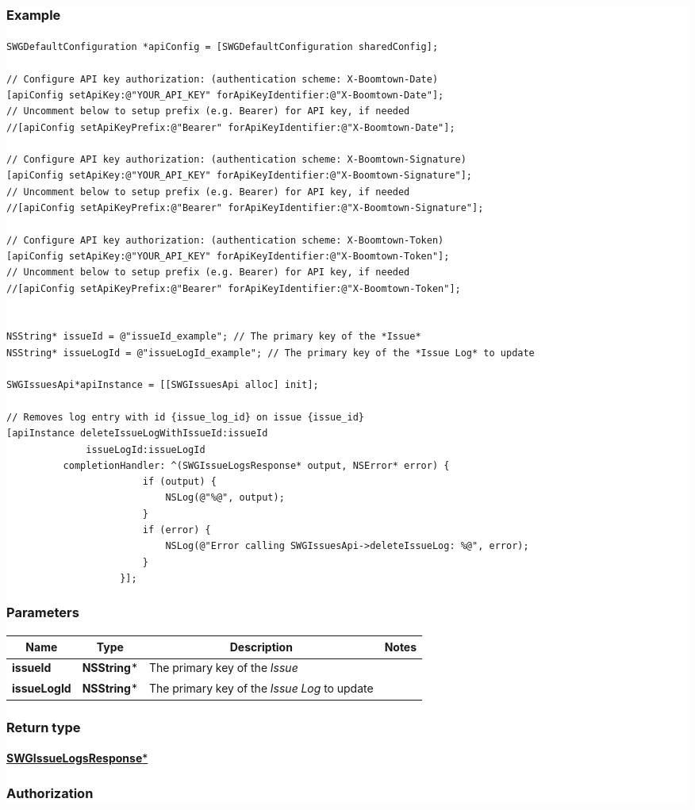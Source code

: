 ### Example 
```objc
SWGDefaultConfiguration *apiConfig = [SWGDefaultConfiguration sharedConfig];

// Configure API key authorization: (authentication scheme: X-Boomtown-Date)
[apiConfig setApiKey:@"YOUR_API_KEY" forApiKeyIdentifier:@"X-Boomtown-Date"];
// Uncomment below to setup prefix (e.g. Bearer) for API key, if needed
//[apiConfig setApiKeyPrefix:@"Bearer" forApiKeyIdentifier:@"X-Boomtown-Date"];

// Configure API key authorization: (authentication scheme: X-Boomtown-Signature)
[apiConfig setApiKey:@"YOUR_API_KEY" forApiKeyIdentifier:@"X-Boomtown-Signature"];
// Uncomment below to setup prefix (e.g. Bearer) for API key, if needed
//[apiConfig setApiKeyPrefix:@"Bearer" forApiKeyIdentifier:@"X-Boomtown-Signature"];

// Configure API key authorization: (authentication scheme: X-Boomtown-Token)
[apiConfig setApiKey:@"YOUR_API_KEY" forApiKeyIdentifier:@"X-Boomtown-Token"];
// Uncomment below to setup prefix (e.g. Bearer) for API key, if needed
//[apiConfig setApiKeyPrefix:@"Bearer" forApiKeyIdentifier:@"X-Boomtown-Token"];


NSString* issueId = @"issueId_example"; // The primary key of the *Issue*
NSString* issueLogId = @"issueLogId_example"; // The primary key of the *Issue Log* to update

SWGIssuesApi*apiInstance = [[SWGIssuesApi alloc] init];

// Removes log entry with id {issue_log_id} on issue {issue_id}
[apiInstance deleteIssueLogWithIssueId:issueId
              issueLogId:issueLogId
          completionHandler: ^(SWGIssueLogsResponse* output, NSError* error) {
                        if (output) {
                            NSLog(@"%@", output);
                        }
                        if (error) {
                            NSLog(@"Error calling SWGIssuesApi->deleteIssueLog: %@", error);
                        }
                    }];
```

### Parameters

Name | Type | Description  | Notes
------------- | ------------- | ------------- | -------------
 **issueId** | **NSString***| The primary key of the *Issue* | 
 **issueLogId** | **NSString***| The primary key of the *Issue Log* to update | 

### Return type

[**SWGIssueLogsResponse***](SWGIssueLogsResponse.md)

### Authorization
